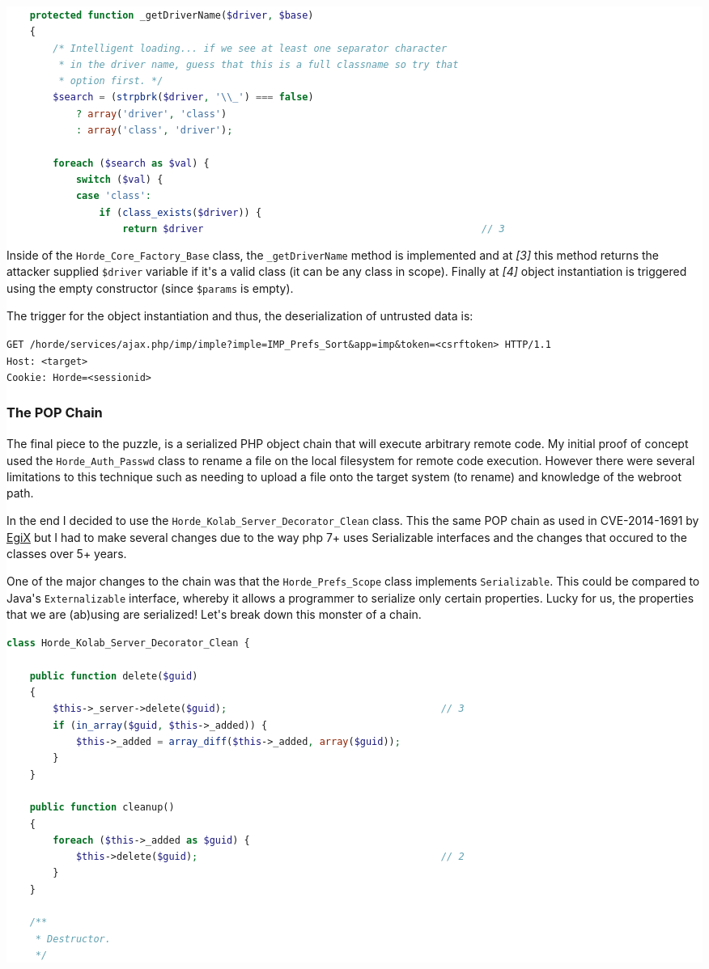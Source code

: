 ```php
    protected function _getDriverName($driver, $base)
    {
        /* Intelligent loading... if we see at least one separator character
         * in the driver name, guess that this is a full classname so try that
         * option first. */
        $search = (strpbrk($driver, '\\_') === false)
            ? array('driver', 'class')
            : array('class', 'driver');

        foreach ($search as $val) {
            switch ($val) {
            case 'class':
                if (class_exists($driver)) {
                    return $driver                                                // 3
```

Inside of the `Horde_Core_Factory_Base` class, the `_getDriverName` method is implemented and at *[3]* this method returns the attacker supplied `$driver` variable if it's a valid class (it can be any class in scope). Finally at *[4]* object instantiation is triggered using the empty constructor (since `$params` is empty).

The trigger for the object instantiation and thus, the deserialization of untrusted data is:
```
GET /horde/services/ajax.php/imp/imple?imple=IMP_Prefs_Sort&app=imp&token=<csrftoken> HTTP/1.1
Host: <target>
Cookie: Horde=<sessionid>
```

### The POP Chain

The final piece to the puzzle, is a serialized PHP object chain that will execute arbitrary remote code. My initial proof of concept used the `Horde_Auth_Passwd` class to rename a file on the local filesystem for remote code execution. However there were several limitations to this technique such as needing to upload a file onto the target system (to rename) and knowledge of the webroot path.

In the end I decided to use the `Horde_Kolab_Server_Decorator_Clean` class. This the same POP chain as used in CVE-2014-1691 by [EgiX](http://karmainsecurity.com/exploiting-cve-2014-1691-horde-framework-php-object-injection) but I had to make several changes due to the way php 7+ uses Serializable interfaces and the changes that occured to the classes over 5+ years.

One of the major changes to the chain was that the `Horde_Prefs_Scope` class implements `Serializable`. This could be compared to Java's `Externalizable` interface, whereby it allows a programmer to serialize only certain properties. Lucky for us, the properties that we are (ab)using are serialized! Let's break down this monster of a chain.

```php
class Horde_Kolab_Server_Decorator_Clean {

    public function delete($guid)
    {
        $this->_server->delete($guid);                                     // 3
        if (in_array($guid, $this->_added)) {
            $this->_added = array_diff($this->_added, array($guid));
        }
    }

    public function cleanup()
    {
        foreach ($this->_added as $guid) {
            $this->delete($guid);                                          // 2
        }
    }

    /**
     * Destructor.
     */
```